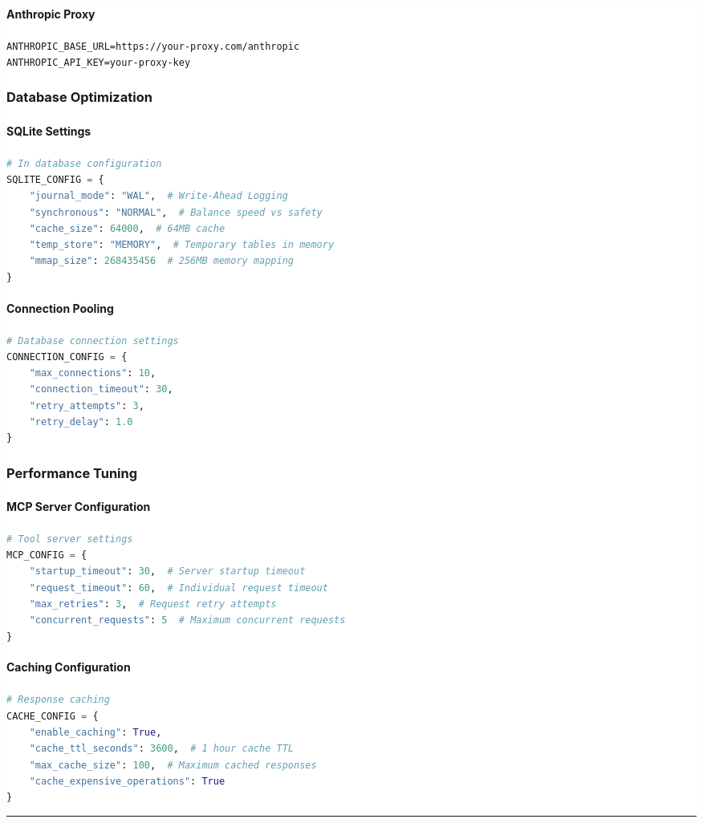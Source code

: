 #### Anthropic Proxy
```env
ANTHROPIC_BASE_URL=https://your-proxy.com/anthropic
ANTHROPIC_API_KEY=your-proxy-key
```

### Database Optimization

#### SQLite Settings
```python
# In database configuration
SQLITE_CONFIG = {
    "journal_mode": "WAL",  # Write-Ahead Logging
    "synchronous": "NORMAL",  # Balance speed vs safety
    "cache_size": 64000,  # 64MB cache
    "temp_store": "MEMORY",  # Temporary tables in memory
    "mmap_size": 268435456  # 256MB memory mapping
}
```

#### Connection Pooling
```python
# Database connection settings
CONNECTION_CONFIG = {
    "max_connections": 10,
    "connection_timeout": 30,
    "retry_attempts": 3,
    "retry_delay": 1.0
}
```

### Performance Tuning

#### MCP Server Configuration
```python
# Tool server settings
MCP_CONFIG = {
    "startup_timeout": 30,  # Server startup timeout
    "request_timeout": 60,  # Individual request timeout
    "max_retries": 3,  # Request retry attempts
    "concurrent_requests": 5  # Maximum concurrent requests
}
```

#### Caching Configuration
```python
# Response caching
CACHE_CONFIG = {
    "enable_caching": True,
    "cache_ttl_seconds": 3600,  # 1 hour cache TTL
    "max_cache_size": 100,  # Maximum cached responses
    "cache_expensive_operations": True
}
```

---